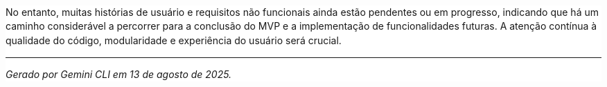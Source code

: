 No entanto, muitas histórias de usuário e requisitos não funcionais ainda estão pendentes ou em progresso, indicando que há um caminho considerável a percorrer para a conclusão do MVP e a implementação de funcionalidades futuras. A atenção contínua à qualidade do código, modularidade e experiência do usuário será crucial.

---

*Gerado por Gemini CLI em 13 de agosto de 2025.*